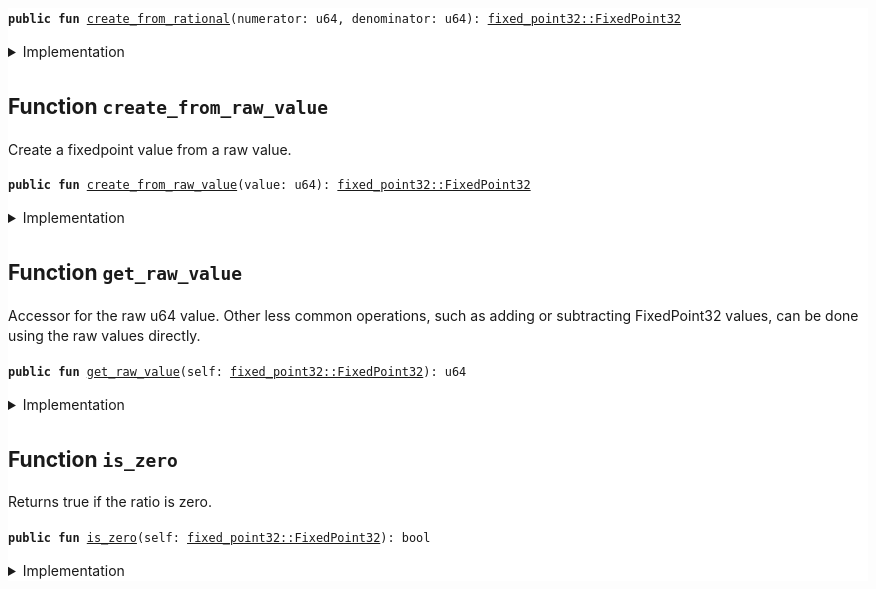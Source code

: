 
<pre><code><b>public</b> <b>fun</b> <a href="fixed_point32.md#0x1_fixed_point32_create_from_rational">create_from_rational</a>(numerator: u64, denominator: u64): <a href="fixed_point32.md#0x1_fixed_point32_FixedPoint32">fixed_point32::FixedPoint32</a>
</code></pre>



<details><summary>Implementation</summary></details>

<a id="0x1_fixed_point32_create_from_raw_value"></a>

## Function `create_from_raw_value`

Create a fixedpoint value from a raw value.


<pre><code><b>public</b> <b>fun</b> <a href="fixed_point32.md#0x1_fixed_point32_create_from_raw_value">create_from_raw_value</a>(value: u64): <a href="fixed_point32.md#0x1_fixed_point32_FixedPoint32">fixed_point32::FixedPoint32</a>
</code></pre>



<details><summary>Implementation</summary></details>

<a id="0x1_fixed_point32_get_raw_value"></a>

## Function `get_raw_value`

Accessor for the raw u64 value. Other less common operations, such as
adding or subtracting FixedPoint32 values, can be done using the raw
values directly.


<pre><code><b>public</b> <b>fun</b> <a href="fixed_point32.md#0x1_fixed_point32_get_raw_value">get_raw_value</a>(self: <a href="fixed_point32.md#0x1_fixed_point32_FixedPoint32">fixed_point32::FixedPoint32</a>): u64
</code></pre>



<details><summary>Implementation</summary></details>

<a id="0x1_fixed_point32_is_zero"></a>

## Function `is_zero`

Returns true if the ratio is zero.


<pre><code><b>public</b> <b>fun</b> <a href="fixed_point32.md#0x1_fixed_point32_is_zero">is_zero</a>(self: <a href="fixed_point32.md#0x1_fixed_point32_FixedPoint32">fixed_point32::FixedPoint32</a>): bool
</code></pre>



<details><summary>Implementation</summary></details>

<a id="0x1_fixed_point32_min"></a>
